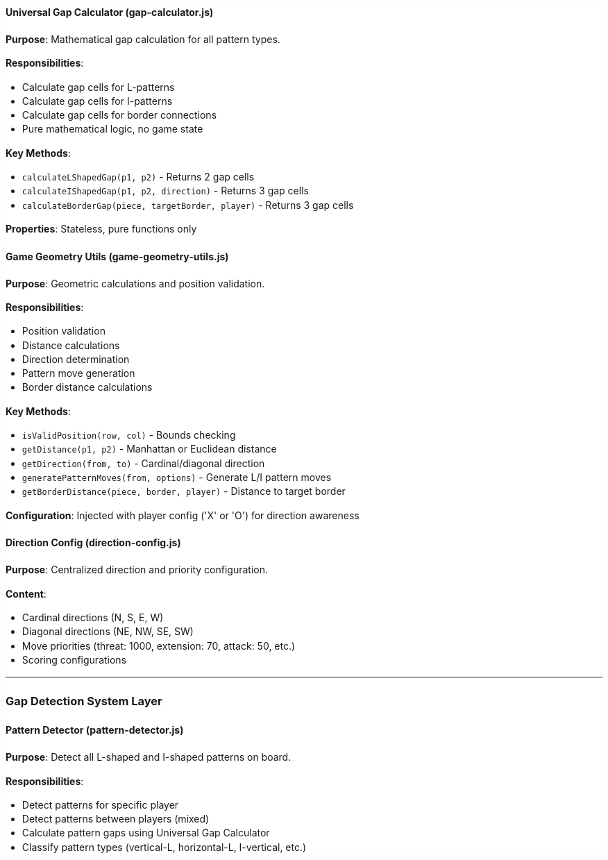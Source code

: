 #### Universal Gap Calculator (gap-calculator.js)
**Purpose**: Mathematical gap calculation for all pattern types.

**Responsibilities**:
- Calculate gap cells for L-patterns
- Calculate gap cells for I-patterns  
- Calculate gap cells for border connections
- Pure mathematical logic, no game state

**Key Methods**:
- `calculateLShapedGap(p1, p2)` - Returns 2 gap cells
- `calculateIShapedGap(p1, p2, direction)` - Returns 3 gap cells
- `calculateBorderGap(piece, targetBorder, player)` - Returns 3 gap cells

**Properties**: Stateless, pure functions only

#### Game Geometry Utils (game-geometry-utils.js)
**Purpose**: Geometric calculations and position validation.

**Responsibilities**:
- Position validation
- Distance calculations
- Direction determination
- Pattern move generation
- Border distance calculations

**Key Methods**:
- `isValidPosition(row, col)` - Bounds checking
- `getDistance(p1, p2)` - Manhattan or Euclidean distance
- `getDirection(from, to)` - Cardinal/diagonal direction
- `generatePatternMoves(from, options)` - Generate L/I pattern moves
- `getBorderDistance(piece, border, player)` - Distance to target border

**Configuration**: Injected with player config ('X' or 'O') for direction awareness

#### Direction Config (direction-config.js)
**Purpose**: Centralized direction and priority configuration.

**Content**:
- Cardinal directions (N, S, E, W)
- Diagonal directions (NE, NW, SE, SW)
- Move priorities (threat: 1000, extension: 70, attack: 50, etc.)
- Scoring configurations

---

### Gap Detection System Layer

#### Pattern Detector (pattern-detector.js)
**Purpose**: Detect all L-shaped and I-shaped patterns on board.

**Responsibilities**:
- Detect patterns for specific player
- Detect patterns between players (mixed)
- Calculate pattern gaps using Universal Gap Calculator
- Classify pattern types (vertical-L, horizontal-L, I-vertical, etc.)
